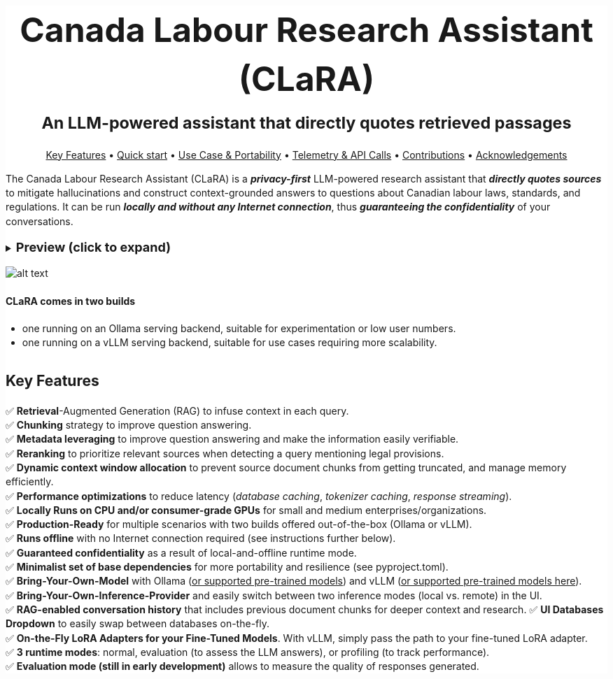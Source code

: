 <h1 align="center">
  <strong><font size=7>Canada Labour Research Assistant (CLaRA)</font></strong><br>
  <sub>An LLM-powered assistant that directly quotes retrieved passages</sub>
</h1>

<p align="center">
  <a href="#key-features">Key Features</a> •
  <a href="#quick-start">Quick start</a> •
  <a href="#use-case-and-portability">Use Case & Portability</a> •
  <a href="#telemetry-and-api-calls">Telemetry & API Calls</a> •
  <a href="#contributions">Contributions</a> •
  <a href="#acknowledgements">Acknowledgements</a>
</p>


The Canada Labour Research Assistant (CLaRA) is a ***privacy-first*** LLM-powered research assistant that ***directly quotes sources*** to mitigate hallucinations and construct context-grounded answers to questions about Canadian labour laws, standards, and regulations. It can be run ***locally and without any Internet connection***, thus ***guaranteeing the confidentiality*** of your conversations.

<details><summary><b><font size="+1">Preview (click to expand)</font></b></summary></details>

![alt text](.assets/architecture_visible.png)

#### CLaRA comes in two builds
* one running on an Ollama serving backend, suitable for experimentation or low user numbers.
* one running on a vLLM serving backend, suitable for use cases requiring more scalability.


## Key Features

✅ **Retrieval**-Augmented Generation (RAG) to infuse context in each query.</br>
✅ **Chunking** strategy to improve question answering.</br>
✅ **Metadata leveraging** to improve question answering and make the information easily verifiable.</br>
✅ **Reranking** to prioritize relevant sources when detecting a query mentioning legal provisions.</br>
✅ **Dynamic context window allocation** to prevent source document chunks from getting truncated, and manage memory efficiently.</br>
✅ **Performance optimizations** to reduce latency (*database caching*, *tokenizer caching*, *response streaming*).</br>
✅ **Locally Runs on CPU and/or consumer-grade GPUs** for small and medium enterprises/organizations.</br>
✅ **Production-Ready** for multiple scenarios with two builds offered out-of-the-box (Ollama or vLLM).</br>
✅ **Runs offline** with no Internet connection required (see instructions further below).</br>
✅ **Guaranteed confidentiality** as a result of local-and-offline runtime mode.</br>
✅ **Minimalist set of base dependencies** for more portability and resilience (see pyproject.toml).</br>
✅ **Bring-Your-Own-Model** with Ollama ([or supported pre-trained models](https://ollama.com/library)) and vLLM ([or supported pre-trained models here](https://docs.vllm.ai/en/v0.7.0/models/supported_models.html)).</br>
✅ **Bring-Your-Own-Inference-Provider** and easily switch between two inference modes (local vs. remote) in the UI.</br>
✅ **RAG-enabled conversation history** that includes previous document chunks for deeper context and research.
✅ **UI Databases Dropdown** to easily swap between databases on-the-fly.<br>
✅ **On-the-Fly LoRA Adapters for your Fine-Tuned Models**. With vLLM, simply pass the path to your fine-tuned LoRA adapter.</br>
✅ **3 runtime modes**: normal, evaluation (to assess the LLM answers), or profiling (to track performance).</br>
✅ **Evaluation mode (still in early development)** allows to measure the quality of responses generated.</br>